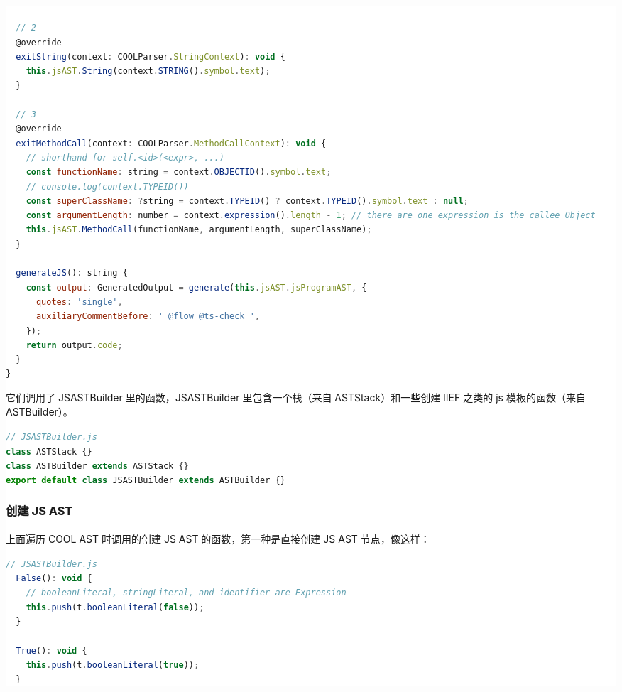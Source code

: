 ```javascript

  // 2
  @override
  exitString(context: COOLParser.StringContext): void {
    this.jsAST.String(context.STRING().symbol.text);
  }

  // 3
  @override
  exitMethodCall(context: COOLParser.MethodCallContext): void {
    // shorthand for self.<id>(<expr>, ...)
    const functionName: string = context.OBJECTID().symbol.text;
    // console.log(context.TYPEID())
    const superClassName: ?string = context.TYPEID() ? context.TYPEID().symbol.text : null;
    const argumentLength: number = context.expression().length - 1; // there are one expression is the callee Object
    this.jsAST.MethodCall(functionName, argumentLength, superClassName);
  }

  generateJS(): string {
    const output: GeneratedOutput = generate(this.jsAST.jsProgramAST, {
      quotes: 'single',
      auxiliaryCommentBefore: ' @flow @ts-check ',
    });
    return output.code;
  }
}
```

它们调用了 JSASTBuilder 里的函数，JSASTBuilder 里包含一个栈（来自 ASTStack）和一些创建 IIEF 之类的 js 模板的函数（来自 ASTBuilder）。

```javascript
// JSASTBuilder.js
class ASTStack {}
class ASTBuilder extends ASTStack {}
export default class JSASTBuilder extends ASTBuilder {}
```

### 创建 JS AST

上面遍历 COOL AST 时调用的创建 JS AST 的函数，第一种是直接创建 JS AST 节点，像这样：

```javascript
// JSASTBuilder.js
  False(): void {
    // booleanLiteral, stringLiteral, and identifier are Expression
    this.push(t.booleanLiteral(false));
  }

  True(): void {
    this.push(t.booleanLiteral(true));
  }
```
